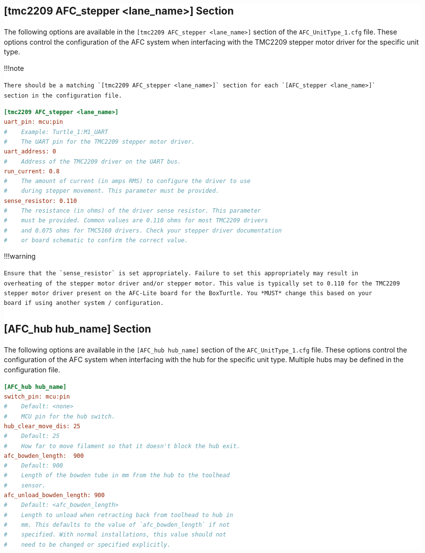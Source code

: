 
## [tmc2209 AFC_stepper <lane_name>] Section

The following options are available in the `[tmc2209 AFC_stepper <lane_name>]` section of the `AFC_UnitType_1.cfg` file. These
options control the configuration of the AFC system when interfacing with the TMC2209 stepper motor driver for the specific unit type.

!!!note

    There should be a matching `[tmc2209 AFC_stepper <lane_name>]` section for each `[AFC_stepper <lane_name>]` 
    section in the configuration file.

``` cfg
[tmc2209 AFC_stepper <lane_name>]
uart_pin: mcu:pin
#    Example: Turtle_1:M1_UART
#    The UART pin for the TMC2209 stepper motor driver. 
uart_address: 0
#    Address of the TMC2209 driver on the UART bus.
run_current: 0.8
#    The amount of current (in amps RMS) to configure the driver to use
#    during stepper movement. This parameter must be provided.
sense_resistor: 0.110
#    The resistance (in ohms) of the driver sense resistor. This parameter
#    must be provided. Common values are 0.110 ohms for most TMC2209 drivers
#    and 0.075 ohms for TMC5160 drivers. Check your stepper driver documentation
#    or board schematic to confirm the correct value.
```
!!!warning

    Ensure that the `sense_resistor` is set appropriately. Failure to set this appropriately may result in
    overheating of the stepper motor driver and/or stepper motor. This value is typically set to 0.110 for the TMC2209
    stepper motor driver present on the AFC-Lite board for the BoxTurtle. You *MUST* change this based on your
    board if using another system / configuration.

## [AFC_hub hub_name] Section

The following options are available in the `[AFC_hub hub_name]` section of the `AFC_UnitType_1.cfg` file. These 
options control the configuration of the AFC system when interfacing with the hub for the specific unit type. Multiple
hubs may be defined in the configuration file.

``` cfg
[AFC_hub hub_name]
switch_pin: mcu:pin
#    Default: <none>
#    MCU pin for the hub switch.
hub_clear_move_dis: 25
#    Default: 25
#    How far to move filament so that it doesn't block the hub exit.
afc_bowden_length:  900
#    Default: 900
#    Length of the bowden tube in mm from the hub to the toolhead 
#    sensor.
afc_unload_bowden_length: 900
#    Default: <afc_bowden_length>
#    Length to unload when retracting back from toolhead to hub in 
#    mm. This defaults to the value of `afc_bowden_length` if not
#    specified. With normal installations, this value should not
#    need to be changed or specified explicitly.
```